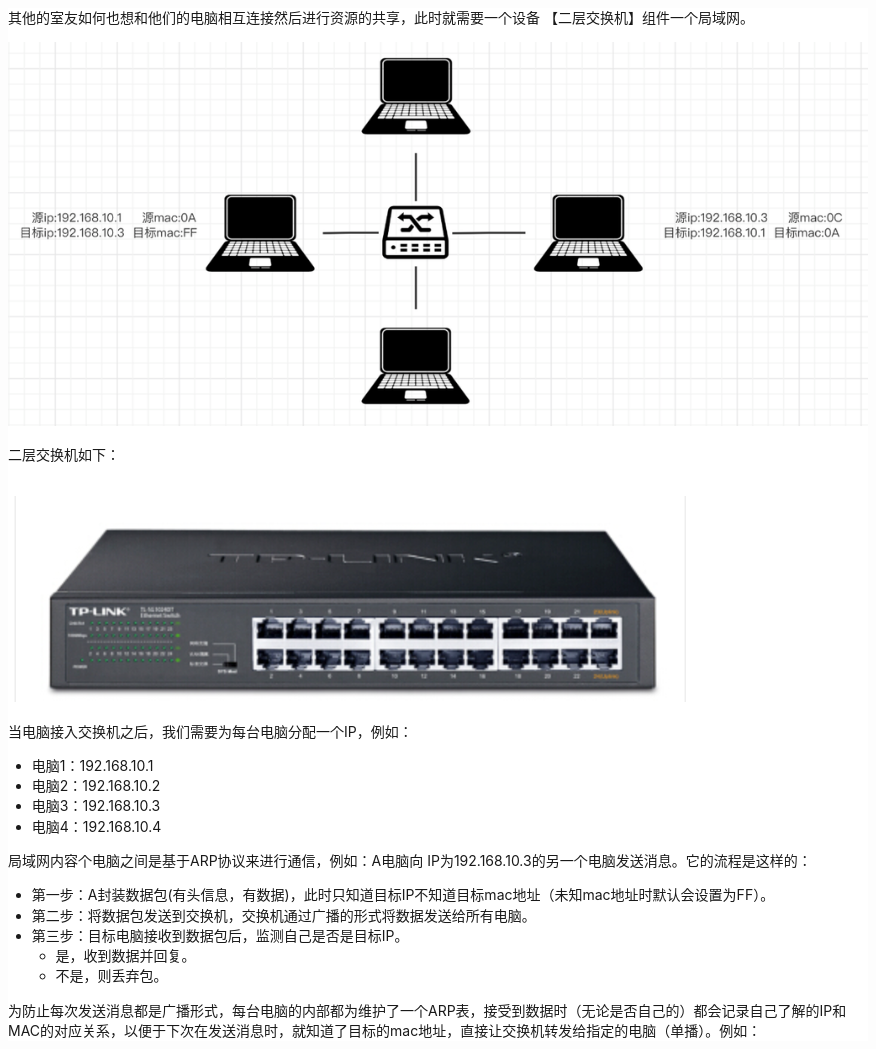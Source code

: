 其他的室友如何也想和他们的电脑相互连接然后进行资源的共享，此时就需要一个设备 【二层交换机】组件一个局域网。

![1696724099519](./assets/1696724099519.png)

二层交换机如下：

![1696724078707](./assets/1696724078707.png)

当电脑接入交换机之后，我们需要为每台电脑分配一个IP，例如：
* 电脑1：192.168.10.1
* 电脑2：192.168.10.2
* 电脑3：192.168.10.3
* 电脑4：192.168.10.4

局域网内容个电脑之间是基于ARP协议来进行通信，例如：A电脑向 IP为192.168.10.3的另一个电脑发送消息。它的流程是这样的：

* 第一步：A封装数据包(有头信息，有数据)，此时只知道目标IP不知道目标mac地址（未知mac地址时默认会设置为FF）。
* 第二步：将数据包发送到交换机，交换机通过广播的形式将数据发送给所有电脑。
* 第三步：目标电脑接收到数据包后，监测自己是否是目标IP。
  + 是，收到数据并回复。
  + 不是，则丢弃包。

为防止每次发送消息都是广播形式，每台电脑的内部都为维护了一个ARP表，接受到数据时（无论是否自己的）都会记录自己了解的IP和MAC的对应关系，以便于下次在发送消息时，就知道了目标的mac地址，直接让交换机转发给指定的电脑（单播）。例如：
